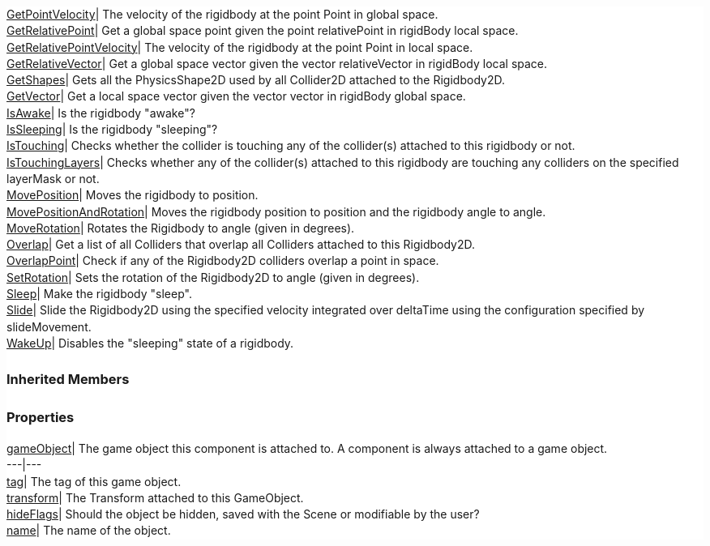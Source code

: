 [GetPointVelocity](Rigidbody2D.GetPointVelocity.html)| The velocity of the
rigidbody at the point Point in global space.  
[GetRelativePoint](Rigidbody2D.GetRelativePoint.html)| Get a global space
point given the point relativePoint in rigidBody local space.  
[GetRelativePointVelocity](Rigidbody2D.GetRelativePointVelocity.html)| The
velocity of the rigidbody at the point Point in local space.  
[GetRelativeVector](Rigidbody2D.GetRelativeVector.html)| Get a global space
vector given the vector relativeVector in rigidBody local space.  
[GetShapes](Rigidbody2D.GetShapes.html)| Gets all the PhysicsShape2D used by
all Collider2D attached to the Rigidbody2D.  
[GetVector](Rigidbody2D.GetVector.html)| Get a local space vector given the
vector vector in rigidBody global space.  
[IsAwake](Rigidbody2D.IsAwake.html)| Is the rigidbody "awake"?  
[IsSleeping](Rigidbody2D.IsSleeping.html)| Is the rigidbody "sleeping"?  
[IsTouching](Rigidbody2D.IsTouching.html)| Checks whether the collider is
touching any of the collider(s) attached to this rigidbody or not.  
[IsTouchingLayers](Rigidbody2D.IsTouchingLayers.html)| Checks whether any of
the collider(s) attached to this rigidbody are touching any colliders on the
specified layerMask or not.  
[MovePosition](Rigidbody2D.MovePosition.html)| Moves the rigidbody to
position.  
[MovePositionAndRotation](Rigidbody2D.MovePositionAndRotation.html)| Moves the
rigidbody position to position and the rigidbody angle to angle.  
[MoveRotation](Rigidbody2D.MoveRotation.html)| Rotates the Rigidbody to angle
(given in degrees).  
[Overlap](Rigidbody2D.Overlap.html)| Get a list of all Colliders that overlap
all Colliders attached to this Rigidbody2D.  
[OverlapPoint](Rigidbody2D.OverlapPoint.html)| Check if any of the Rigidbody2D
colliders overlap a point in space.  
[SetRotation](Rigidbody2D.SetRotation.html)| Sets the rotation of the
Rigidbody2D to angle (given in degrees).  
[Sleep](Rigidbody2D.Sleep.html)| Make the rigidbody "sleep".  
[Slide](Rigidbody2D.Slide.html)| Slide the Rigidbody2D using the specified
velocity integrated over deltaTime using the configuration specified by
slideMovement.  
[WakeUp](Rigidbody2D.WakeUp.html)| Disables the "sleeping" state of a
rigidbody.  
  
### Inherited Members

### Properties

[gameObject](Component-gameObject.html)| The game object this component is
attached to. A component is always attached to a game object.  
---|---  
[tag](Component-tag.html)| The tag of this game object.  
[transform](Component-transform.html)| The Transform attached to this
GameObject.  
[hideFlags](Object-hideFlags.html)| Should the object be hidden, saved with
the Scene or modifiable by the user?  
[name](Object-name.html)| The name of the object.  
  
